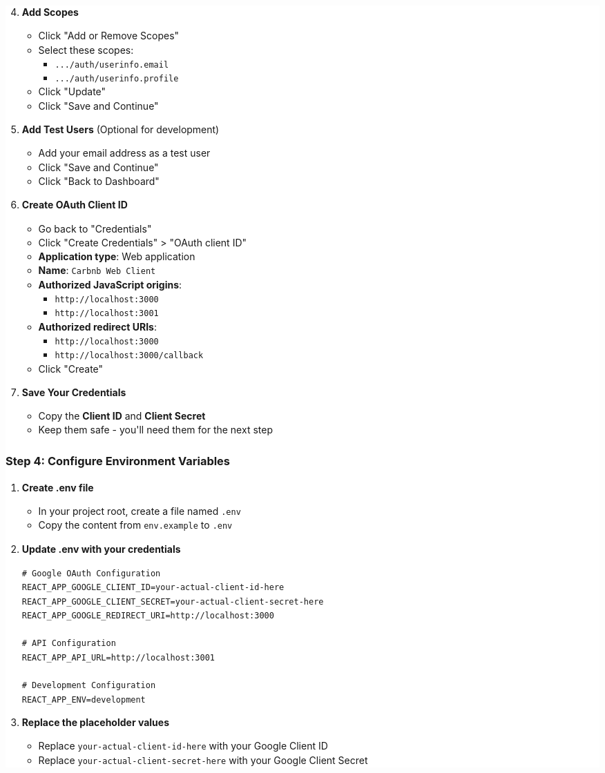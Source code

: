 4. **Add Scopes**
   - Click "Add or Remove Scopes"
   - Select these scopes:
     - `.../auth/userinfo.email`
     - `.../auth/userinfo.profile`
   - Click "Update"
   - Click "Save and Continue"

5. **Add Test Users** (Optional for development)
   - Add your email address as a test user
   - Click "Save and Continue"
   - Click "Back to Dashboard"

6. **Create OAuth Client ID**
   - Go back to "Credentials"
   - Click "Create Credentials" > "OAuth client ID"
   - **Application type**: Web application
   - **Name**: `Carbnb Web Client`
   - **Authorized JavaScript origins**:
     - `http://localhost:3000`
     - `http://localhost:3001`
   - **Authorized redirect URIs**:
     - `http://localhost:3000`
     - `http://localhost:3000/callback`
   - Click "Create"

7. **Save Your Credentials**
   - Copy the **Client ID** and **Client Secret**
   - Keep them safe - you'll need them for the next step

### Step 4: Configure Environment Variables

1. **Create .env file**
   - In your project root, create a file named `.env`
   - Copy the content from `env.example` to `.env`

2. **Update .env with your credentials**
   ```env
   # Google OAuth Configuration
   REACT_APP_GOOGLE_CLIENT_ID=your-actual-client-id-here
   REACT_APP_GOOGLE_CLIENT_SECRET=your-actual-client-secret-here
   REACT_APP_GOOGLE_REDIRECT_URI=http://localhost:3000

   # API Configuration
   REACT_APP_API_URL=http://localhost:3001

   # Development Configuration
   REACT_APP_ENV=development
   ```

3. **Replace the placeholder values**
   - Replace `your-actual-client-id-here` with your Google Client ID
   - Replace `your-actual-client-secret-here` with your Google Client Secret

